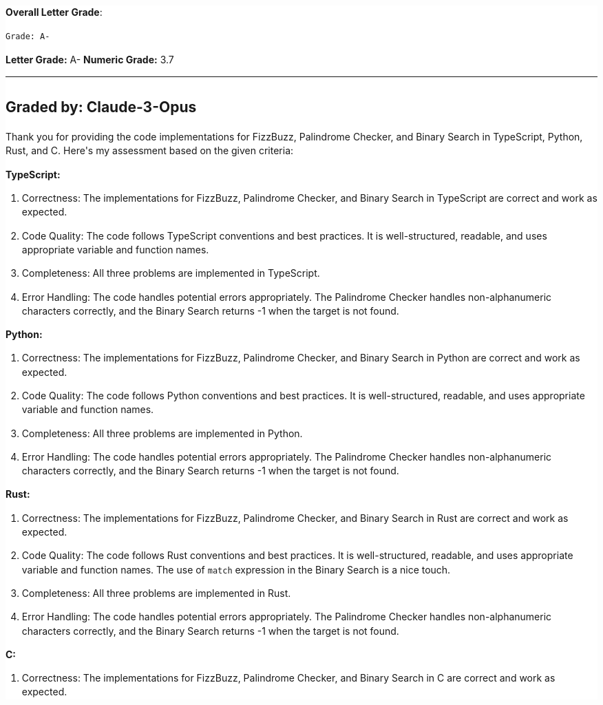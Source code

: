 **Overall Letter Grade**: 
```
Grade: A-
```

**Letter Grade:** A-
**Numeric Grade:** 3.7

---

## Graded by: Claude-3-Opus

Thank you for providing the code implementations for FizzBuzz, Palindrome Checker, and Binary Search in TypeScript, Python, Rust, and C. Here's my assessment based on the given criteria:

**TypeScript:**
1) Correctness: The implementations for FizzBuzz, Palindrome Checker, and Binary Search in TypeScript are correct and work as expected.

2) Code Quality: The code follows TypeScript conventions and best practices. It is well-structured, readable, and uses appropriate variable and function names.

3) Completeness: All three problems are implemented in TypeScript.

4) Error Handling: The code handles potential errors appropriately. The Palindrome Checker handles non-alphanumeric characters correctly, and the Binary Search returns -1 when the target is not found.

**Python:**
1) Correctness: The implementations for FizzBuzz, Palindrome Checker, and Binary Search in Python are correct and work as expected.

2) Code Quality: The code follows Python conventions and best practices. It is well-structured, readable, and uses appropriate variable and function names.

3) Completeness: All three problems are implemented in Python.

4) Error Handling: The code handles potential errors appropriately. The Palindrome Checker handles non-alphanumeric characters correctly, and the Binary Search returns -1 when the target is not found.

**Rust:**
1) Correctness: The implementations for FizzBuzz, Palindrome Checker, and Binary Search in Rust are correct and work as expected.

2) Code Quality: The code follows Rust conventions and best practices. It is well-structured, readable, and uses appropriate variable and function names. The use of `match` expression in the Binary Search is a nice touch.

3) Completeness: All three problems are implemented in Rust.

4) Error Handling: The code handles potential errors appropriately. The Palindrome Checker handles non-alphanumeric characters correctly, and the Binary Search returns -1 when the target is not found.

**C:**
1) Correctness: The implementations for FizzBuzz, Palindrome Checker, and Binary Search in C are correct and work as expected.
